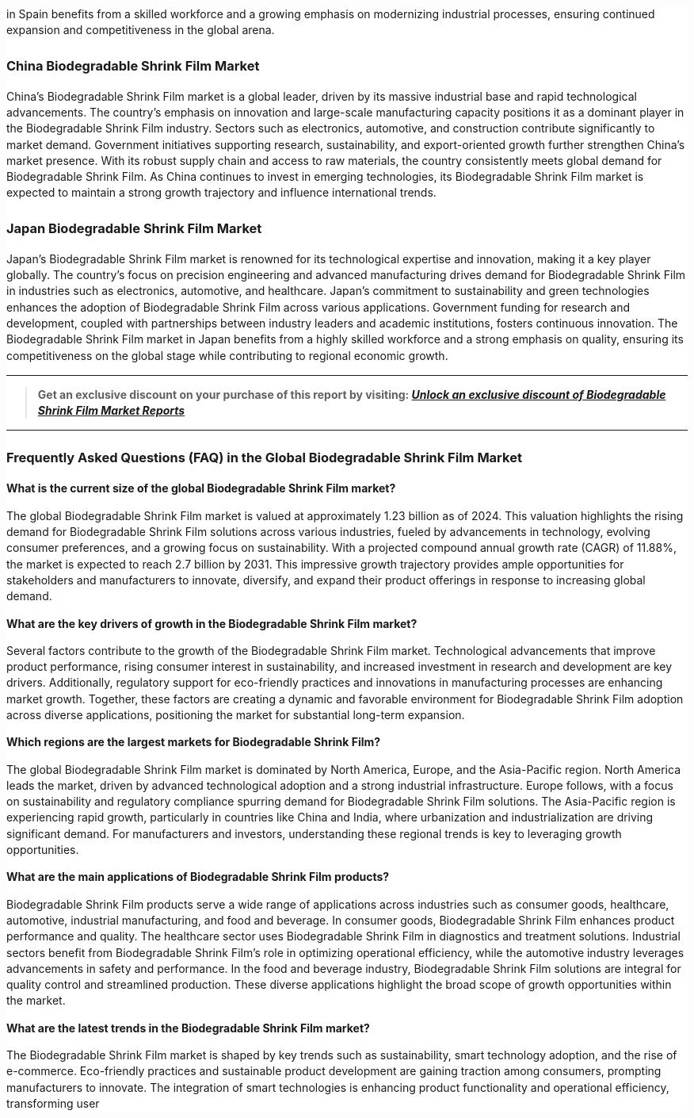 in Spain benefits from a skilled workforce and a growing emphasis on modernizing industrial processes, ensuring continued expansion and competitiveness in the global arena.</p><h3>China Biodegradable Shrink Film Market</h3><p>China&rsquo;s Biodegradable Shrink Film market is a global leader, driven by its massive industrial base and rapid technological advancements. The country&rsquo;s emphasis on innovation and large-scale manufacturing capacity positions it as a dominant player in the Biodegradable Shrink Film industry. Sectors such as electronics, automotive, and construction contribute significantly to market demand. Government initiatives supporting research, sustainability, and export-oriented growth further strengthen China&rsquo;s market presence. With its robust supply chain and access to raw materials, the country consistently meets global demand for Biodegradable Shrink Film. As China continues to invest in emerging technologies, its Biodegradable Shrink Film market is expected to maintain a strong growth trajectory and influence international trends.</p><h3>Japan Biodegradable Shrink Film Market</h3><p>Japan&rsquo;s Biodegradable Shrink Film market is renowned for its technological expertise and innovation, making it a key player globally. The country&rsquo;s focus on precision engineering and advanced manufacturing drives demand for Biodegradable Shrink Film in industries such as electronics, automotive, and healthcare. Japan&rsquo;s commitment to sustainability and green technologies enhances the adoption of Biodegradable Shrink Film across various applications. Government funding for research and development, coupled with partnerships between industry leaders and academic institutions, fosters continuous innovation. The Biodegradable Shrink Film market in Japan benefits from a highly skilled workforce and a strong emphasis on quality, ensuring its competitiveness on the global stage while contributing to regional economic growth.</p><hr /><blockquote><p><strong>Get an exclusive discount on your purchase of this report by visiting: <em><a href="://marketresearchpulse.com/ask-for-discount/112254?utm_source=Github&amp;utm_medium=091">Unlock an exclusive discount of Biodegradable Shrink Film Market Reports</a></em>&nbsp;</strong></p></blockquote><hr /><h3>Frequently Asked Questions (FAQ) in the Global Biodegradable Shrink Film Market</h3><p><strong>What is the current size of the global Biodegradable Shrink Film market?</strong></p><p>The global Biodegradable Shrink Film market is valued at approximately 1.23 billion as of 2024. This valuation highlights the rising demand for Biodegradable Shrink Film solutions across various industries, fueled by advancements in technology, evolving consumer preferences, and a growing focus on sustainability. With a projected compound annual growth rate (CAGR) of 11.88%, the market is expected to reach 2.7 billion by 2031. This impressive growth trajectory provides ample opportunities for stakeholders and manufacturers to innovate, diversify, and expand their product offerings in response to increasing global demand.</p><p><strong>What are the key drivers of growth in the Biodegradable Shrink Film market?</strong></p><p>Several factors contribute to the growth of the Biodegradable Shrink Film market. Technological advancements that improve product performance, rising consumer interest in sustainability, and increased investment in research and development are key drivers. Additionally, regulatory support for eco-friendly practices and innovations in manufacturing processes are enhancing market growth. Together, these factors are creating a dynamic and favorable environment for Biodegradable Shrink Film adoption across diverse applications, positioning the market for substantial long-term expansion.</p><p><strong>Which regions are the largest markets for Biodegradable Shrink Film?</strong></p><p>The global Biodegradable Shrink Film market is dominated by North America, Europe, and the Asia-Pacific region. North America leads the market, driven by advanced technological adoption and a strong industrial infrastructure. Europe follows, with a focus on sustainability and regulatory compliance spurring demand for Biodegradable Shrink Film solutions. The Asia-Pacific region is experiencing rapid growth, particularly in countries like China and India, where urbanization and industrialization are driving significant demand. For manufacturers and investors, understanding these regional trends is key to leveraging growth opportunities.</p><p><strong>What are the main applications of Biodegradable Shrink Film products?</strong></p><p>Biodegradable Shrink Film products serve a wide range of applications across industries such as consumer goods, healthcare, automotive, industrial manufacturing, and food and beverage. In consumer goods, Biodegradable Shrink Film enhances product performance and quality. The healthcare sector uses Biodegradable Shrink Film in diagnostics and treatment solutions. Industrial sectors benefit from Biodegradable Shrink Film&rsquo;s role in optimizing operational efficiency, while the automotive industry leverages advancements in safety and performance. In the food and beverage industry, Biodegradable Shrink Film solutions are integral for quality control and streamlined production. These diverse applications highlight the broad scope of growth opportunities within the market.</p><p><strong>What are the latest trends in the Biodegradable Shrink Film market?</strong></p><p>The Biodegradable Shrink Film market is shaped by key trends such as sustainability, smart technology adoption, and the rise of e-commerce. Eco-friendly practices and sustainable product development are gaining traction among consumers, prompting manufacturers to innovate. The integration of smart technologies is enhancing product functionality and operational efficiency, transforming user